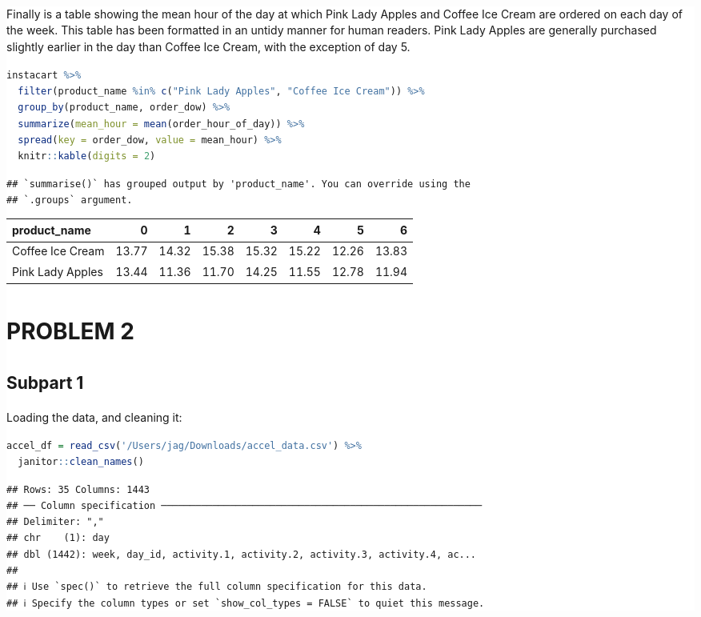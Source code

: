 Finally is a table showing the mean hour of the day at which Pink Lady
Apples and Coffee Ice Cream are ordered on each day of the week. This
table has been formatted in an untidy manner for human readers. Pink
Lady Apples are generally purchased slightly earlier in the day than
Coffee Ice Cream, with the exception of day 5.

``` r
instacart %>%
  filter(product_name %in% c("Pink Lady Apples", "Coffee Ice Cream")) %>%
  group_by(product_name, order_dow) %>%
  summarize(mean_hour = mean(order_hour_of_day)) %>%
  spread(key = order_dow, value = mean_hour) %>%
  knitr::kable(digits = 2)
```

    ## `summarise()` has grouped output by 'product_name'. You can override using the
    ## `.groups` argument.

| product_name     |     0 |     1 |     2 |     3 |     4 |     5 |     6 |
|:-----------------|------:|------:|------:|------:|------:|------:|------:|
| Coffee Ice Cream | 13.77 | 14.32 | 15.38 | 15.32 | 15.22 | 12.26 | 13.83 |
| Pink Lady Apples | 13.44 | 11.36 | 11.70 | 14.25 | 11.55 | 12.78 | 11.94 |

# PROBLEM 2

## Subpart 1

Loading the data, and cleaning it:

``` r
accel_df = read_csv('/Users/jag/Downloads/accel_data.csv') %>%
  janitor::clean_names() 
```

    ## Rows: 35 Columns: 1443
    ## ── Column specification ────────────────────────────────────────────────────────
    ## Delimiter: ","
    ## chr    (1): day
    ## dbl (1442): week, day_id, activity.1, activity.2, activity.3, activity.4, ac...
    ## 
    ## ℹ Use `spec()` to retrieve the full column specification for this data.
    ## ℹ Specify the column types or set `show_col_types = FALSE` to quiet this message.
